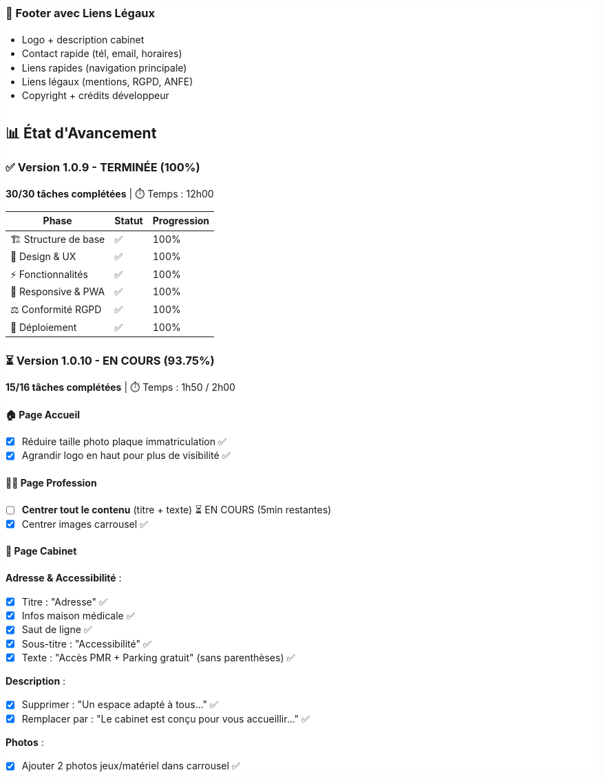 ### 🦶 Footer avec Liens Légaux
- Logo + description cabinet
- Contact rapide (tél, email, horaires)
- Liens rapides (navigation principale)
- Liens légaux (mentions, RGPD, ANFE)
- Copyright + crédits développeur

## 📊 État d'Avancement

### ✅ Version 1.0.9 - TERMINÉE (100%)
**30/30 tâches complétées** | ⏱️ Temps : 12h00

| Phase | Statut | Progression |
|-------|--------|-------------|
| 🏗️ Structure de base | ✅ | 100% |
| 🎨 Design & UX | ✅ | 100% |
| ⚡ Fonctionnalités | ✅ | 100% |
| 📱 Responsive & PWA | ✅ | 100% |
| ⚖️ Conformité RGPD | ✅ | 100% |
| 🚀 Déploiement | ✅ | 100% |

### ⏳ Version 1.0.10 - EN COURS (93.75%)
**15/16 tâches complétées** | ⏱️ Temps : 1h50 / 2h00

#### 🏠 Page Accueil
- [x] Réduire taille photo plaque immatriculation ✅
- [x] Agrandir logo en haut pour plus de visibilité ✅

#### 👩‍⚕️ Page Profession
- [ ] **Centrer tout le contenu** (titre + texte) ⏳ EN COURS (5min restantes)
- [x] Centrer images carrousel ✅

#### 🏢 Page Cabinet
**Adresse & Accessibilité** :
- [x] Titre : "Adresse" ✅
- [x] Infos maison médicale ✅
- [x] Saut de ligne ✅
- [x] Sous-titre : "Accessibilité" ✅
- [x] Texte : "Accès PMR + Parking gratuit" (sans parenthèses) ✅

**Description** :
- [x] Supprimer : "Un espace adapté à tous..." ✅
- [x] Remplacer par : "Le cabinet est conçu pour vous accueillir..." ✅

**Photos** :
- [x] Ajouter 2 photos jeux/matériel dans carrousel ✅
